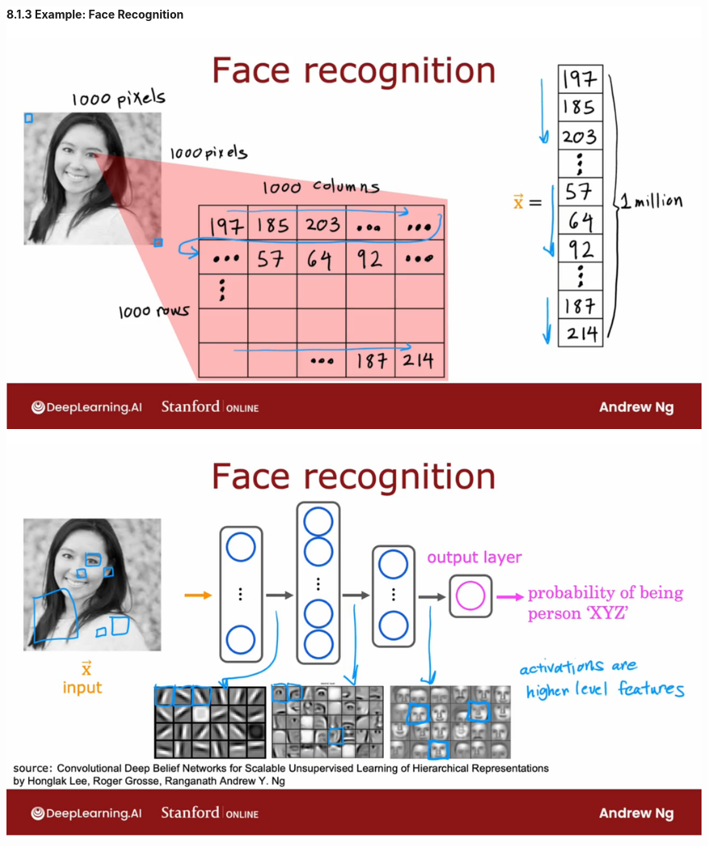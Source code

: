 #### 8.1.3 Example: Face Recognition

![image-20231205004841568](assets/image-20231205004841568.png)

![image-20231205004846604](assets/image-20231205004846604.png)
